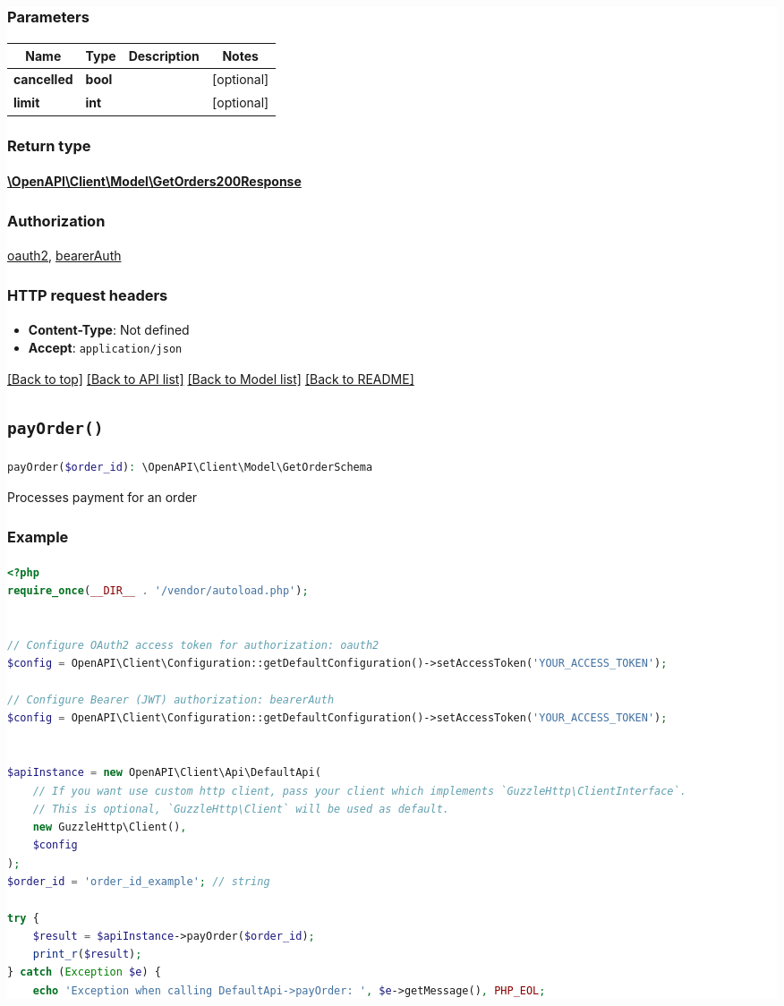 ```php
```

### Parameters

| Name | Type | Description  | Notes |
| ------------- | ------------- | ------------- | ------------- |
| **cancelled** | **bool**|  | [optional] |
| **limit** | **int**|  | [optional] |

### Return type

[**\OpenAPI\Client\Model\GetOrders200Response**](../Model/GetOrders200Response.md)

### Authorization

[oauth2](../../README.md#oauth2), [bearerAuth](../../README.md#bearerAuth)

### HTTP request headers

- **Content-Type**: Not defined
- **Accept**: `application/json`

[[Back to top]](#) [[Back to API list]](../../README.md#endpoints)
[[Back to Model list]](../../README.md#models)
[[Back to README]](../../README.md)

## `payOrder()`

```php
payOrder($order_id): \OpenAPI\Client\Model\GetOrderSchema
```

Processes payment for an order

### Example

```php
<?php
require_once(__DIR__ . '/vendor/autoload.php');


// Configure OAuth2 access token for authorization: oauth2
$config = OpenAPI\Client\Configuration::getDefaultConfiguration()->setAccessToken('YOUR_ACCESS_TOKEN');

// Configure Bearer (JWT) authorization: bearerAuth
$config = OpenAPI\Client\Configuration::getDefaultConfiguration()->setAccessToken('YOUR_ACCESS_TOKEN');


$apiInstance = new OpenAPI\Client\Api\DefaultApi(
    // If you want use custom http client, pass your client which implements `GuzzleHttp\ClientInterface`.
    // This is optional, `GuzzleHttp\Client` will be used as default.
    new GuzzleHttp\Client(),
    $config
);
$order_id = 'order_id_example'; // string

try {
    $result = $apiInstance->payOrder($order_id);
    print_r($result);
} catch (Exception $e) {
    echo 'Exception when calling DefaultApi->payOrder: ', $e->getMessage(), PHP_EOL;
```